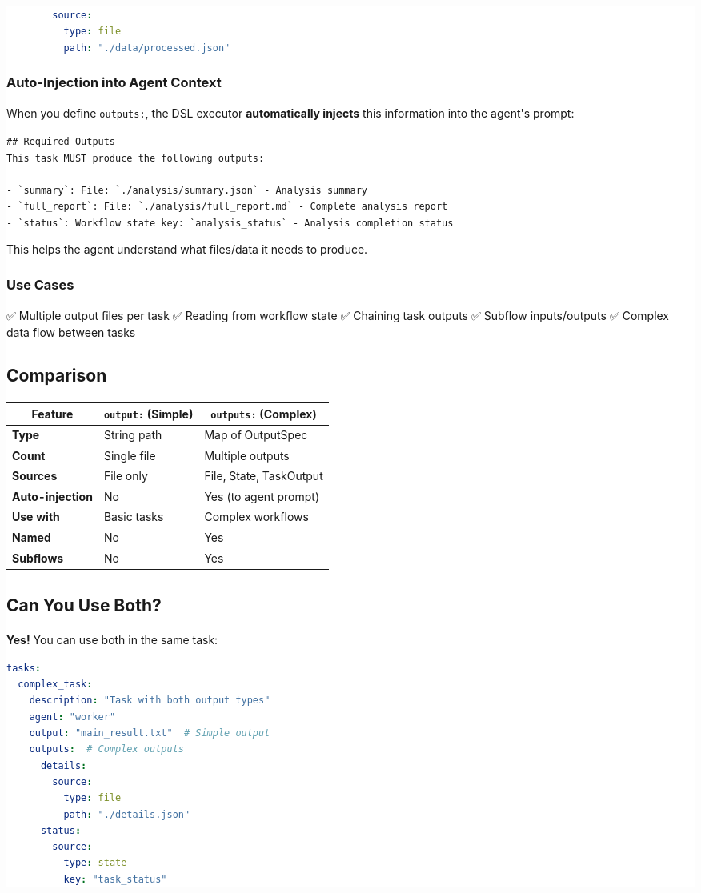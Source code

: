 ```yaml
        source:
          type: file
          path: "./data/processed.json"
```

### Auto-Injection into Agent Context

When you define `outputs:`, the DSL executor **automatically injects** this information into the agent's prompt:

```
## Required Outputs
This task MUST produce the following outputs:

- `summary`: File: `./analysis/summary.json` - Analysis summary
- `full_report`: File: `./analysis/full_report.md` - Complete analysis report
- `status`: Workflow state key: `analysis_status` - Analysis completion status
```

This helps the agent understand what files/data it needs to produce.

### Use Cases

✅ Multiple output files per task
✅ Reading from workflow state
✅ Chaining task outputs
✅ Subflow inputs/outputs
✅ Complex data flow between tasks

## Comparison

| Feature | `output:` (Simple) | `outputs:` (Complex) |
|---------|-------------------|---------------------|
| **Type** | String path | Map of OutputSpec |
| **Count** | Single file | Multiple outputs |
| **Sources** | File only | File, State, TaskOutput |
| **Auto-injection** | No | Yes (to agent prompt) |
| **Use with** | Basic tasks | Complex workflows |
| **Named** | No | Yes |
| **Subflows** | No | Yes |

## Can You Use Both?

**Yes!** You can use both in the same task:

```yaml
tasks:
  complex_task:
    description: "Task with both output types"
    agent: "worker"
    output: "main_result.txt"  # Simple output
    outputs:  # Complex outputs
      details:
        source:
          type: file
          path: "./details.json"
      status:
        source:
          type: state
          key: "task_status"
```